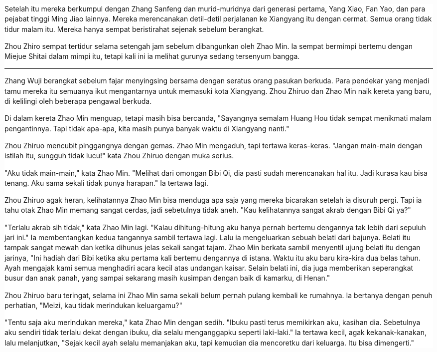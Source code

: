 
Setelah itu mereka berkumpul dengan Zhang Sanfeng dan murid-muridnya dari generasi pertama, Yang Xiao, Fan Yao, 
dan para pejabat tinggi Ming Jiao lainnya. Mereka merencanakan detil-detil perjalanan ke Xiangyang itu dengan cermat.
Semua orang tidak tidur malam itu. Mereka hanya sempat beristirahat sejenak sebelum berangkat.

Zhou Zhiro sempat tertidur selama setengah jam sebelum dibangunkan oleh Zhao Min. Ia sempat bermimpi bertemu 
dengan Miejue Shitai dalam mimpi itu, tetapi kali ini ia melihat gurunya sedang tersenyum bangga.

***

Zhang Wuji berangkat sebelum fajar menyingsing bersama dengan seratus orang pasukan berkuda. Para pendekar 
yang menjadi tamu mereka itu semuanya ikut mengantarnya untuk memasuki kota Xiangyang. Zhou Zhiruo dan Zhao Min 
naik kereta yang baru, di kelilingi oleh beberapa pengawal berkuda. 

Di dalam kereta Zhao Min menguap, tetapi masih bisa bercanda, "Sayangnya semalam Huang Hou tidak sempat menikmati 
malam pengantinnya. Tapi tidak apa-apa, kita masih punya banyak waktu di Xiangyang nanti."

Zhou Zhiruo mencubit pinggangnya dengan gemas. Zhao Min mengaduh, tapi tertawa keras-keras. "Jangan main-main 
dengan istilah itu, sungguh tidak lucu!" kata Zhou Zhiruo dengan muka serius.

"Aku tidak main-main," kata Zhao Min. "Melihat dari omongan Bibi Qi, dia pasti sudah merencanakan hal itu. Jadi kurasa 
kau bisa tenang. Aku sama sekali tidak punya harapan." Ia tertawa lagi.

Zhou Zhiruo agak heran, kelihatannya Zhao Min bisa menduga apa saja yang mereka bicarakan setelah ia disuruh pergi.
Tapi ia tahu otak Zhao Min memang sangat cerdas, jadi sebetulnya tidak aneh. "Kau kelihatannya sangat akrab dengan 
Bibi Qi ya?"

"Terlalu akrab sih tidak," kata Zhao Min lagi. "Kalau dihitung-hitung aku hanya pernah bertemu dengannya tak lebih 
dari sepuluh jari ini." Ia membentangkan kedua tangannya sambil tertawa lagi. Lalu ia mengeluarkan sebuah belati dari 
bajunya. Belati itu tampak sangat mewah dan ketika dihunus jelas sekali sangat tajam. Zhao Min berkata sambil 
menyentil ujung belati itu dengan jarinya, "Ini hadiah dari Bibi ketika aku pertama kali bertemu dengannya di istana. 
Waktu itu aku baru kira-kira dua belas tahun. Ayah mengajak kami semua menghadiri acara kecil atas undangan kaisar.
Selain belati ini, dia juga memberikan seperangkat busur dan anak panah, yang sampai sekarang masih kusimpan dengan 
baik di kamarku, di Henan."

Zhou Zhiruo baru teringat, selama ini Zhao Min sama sekali belum pernah pulang kembali ke rumahnya. Ia bertanya 
dengan penuh perhatian, "Meizi, kau tidak merindukan keluargamu?"

"Tentu saja aku merindukan mereka," kata Zhao Min dengan sedih. "Ibuku pasti terus memikirkan aku, kasihan dia. 
Sebetulnya aku sendiri tidak terlalu dekat dengan ibuku, dia selalu menganggapku seperti laki-laki." Ia tertawa 
kecil, agak kekanak-kanakan, lalu melanjutkan, "Sejak kecil ayah selalu memanjakan aku, tapi kemudian dia mencoretku 
dari keluarga. Itu bisa dimengerti."
